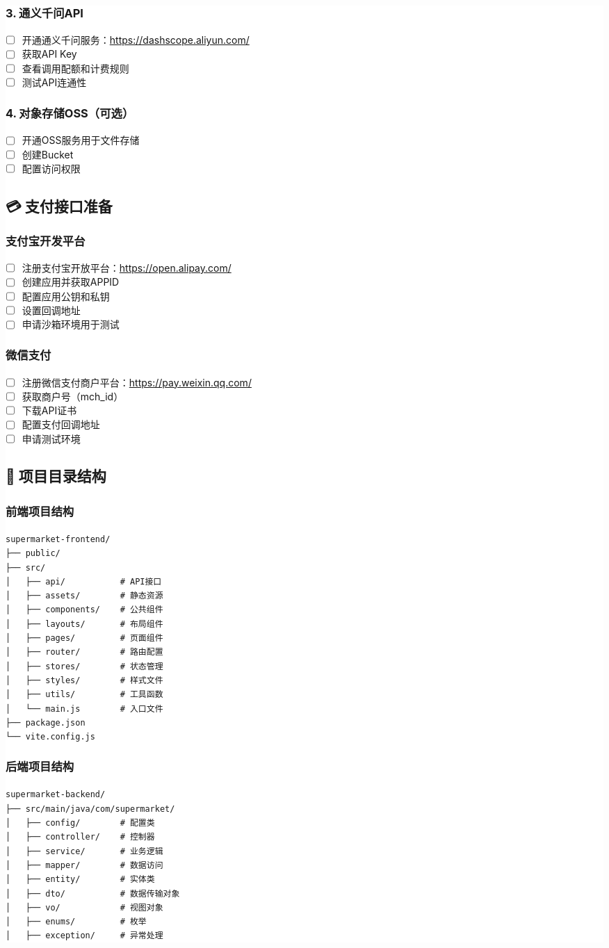 ### 3. 通义千问API
- [ ] 开通通义千问服务：https://dashscope.aliyun.com/
- [ ] 获取API Key
- [ ] 查看调用配额和计费规则
- [ ] 测试API连通性

### 4. 对象存储OSS（可选）
- [ ] 开通OSS服务用于文件存储
- [ ] 创建Bucket
- [ ] 配置访问权限

## 💳 支付接口准备

### 支付宝开发平台
- [ ] 注册支付宝开放平台：https://open.alipay.com/
- [ ] 创建应用并获取APPID
- [ ] 配置应用公钥和私钥
- [ ] 设置回调地址
- [ ] 申请沙箱环境用于测试

### 微信支付
- [ ] 注册微信支付商户平台：https://pay.weixin.qq.com/
- [ ] 获取商户号（mch_id）
- [ ] 下载API证书
- [ ] 配置支付回调地址
- [ ] 申请测试环境

## 📁 项目目录结构

### 前端项目结构
```
supermarket-frontend/
├── public/
├── src/
│   ├── api/           # API接口
│   ├── assets/        # 静态资源
│   ├── components/    # 公共组件
│   ├── layouts/       # 布局组件
│   ├── pages/         # 页面组件
│   ├── router/        # 路由配置
│   ├── stores/        # 状态管理
│   ├── styles/        # 样式文件
│   ├── utils/         # 工具函数
│   └── main.js        # 入口文件
├── package.json
└── vite.config.js
```

### 后端项目结构
```
supermarket-backend/
├── src/main/java/com/supermarket/
│   ├── config/        # 配置类
│   ├── controller/    # 控制器
│   ├── service/       # 业务逻辑
│   ├── mapper/        # 数据访问
│   ├── entity/        # 实体类
│   ├── dto/           # 数据传输对象
│   ├── vo/            # 视图对象
│   ├── enums/         # 枚举
│   ├── exception/     # 异常处理
```